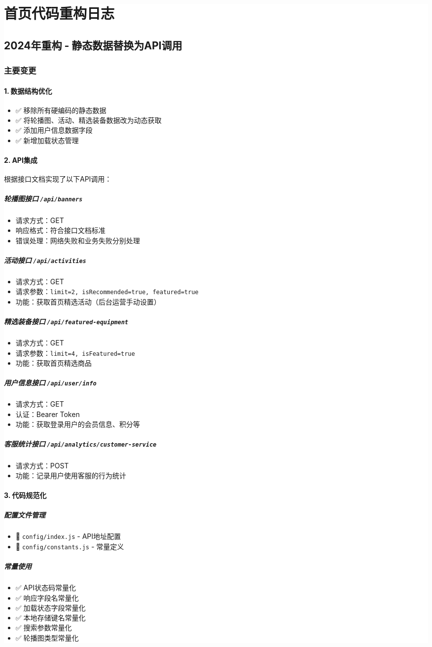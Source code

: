 # 首页代码重构日志

## 2024年重构 - 静态数据替换为API调用

### 主要变更

#### 1. 数据结构优化
- ✅ 移除所有硬编码的静态数据
- ✅ 将轮播图、活动、精选装备数据改为动态获取
- ✅ 添加用户信息数据字段
- ✅ 新增加载状态管理

#### 2. API集成
根据接口文档实现了以下API调用：

##### 轮播图接口 `/api/banners`
- 请求方式：GET
- 响应格式：符合接口文档标准
- 错误处理：网络失败和业务失败分别处理

##### 活动接口 `/api/activities`
- 请求方式：GET  
- 请求参数：`limit=2, isRecommended=true, featured=true`
- 功能：获取首页精选活动（后台运营手动设置）

##### 精选装备接口 `/api/featured-equipment`
- 请求方式：GET
- 请求参数：`limit=4, isFeatured=true`
- 功能：获取首页精选商品

##### 用户信息接口 `/api/user/info`
- 请求方式：GET
- 认证：Bearer Token
- 功能：获取登录用户的会员信息、积分等

##### 客服统计接口 `/api/analytics/customer-service`
- 请求方式：POST
- 功能：记录用户使用客服的行为统计

#### 3. 代码规范化

##### 配置文件管理
- 📄 `config/index.js` - API地址配置
- 📄 `config/constants.js` - 常量定义

##### 常量使用
- ✅ API状态码常量化
- ✅ 响应字段名常量化  
- ✅ 加载状态字段常量化
- ✅ 本地存储键名常量化
- ✅ 搜索参数常量化
- ✅ 轮播图类型常量化

